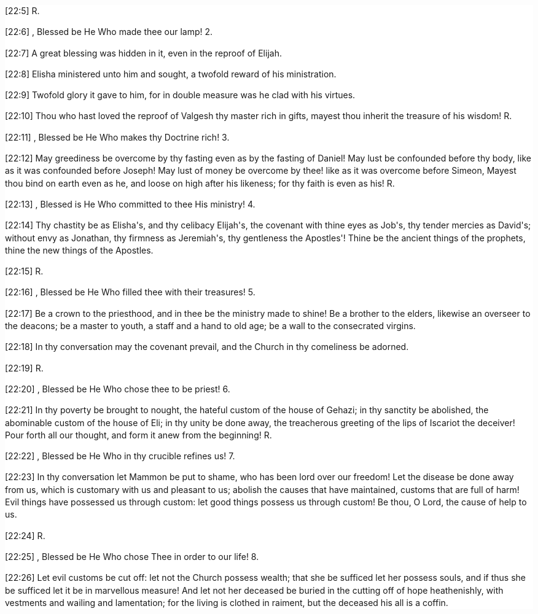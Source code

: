 [22:5] R.

[22:6] , Blessed be He Who made thee our lamp!  2.

[22:7] A great blessing was hidden in it, even in the reproof of Elijah.

[22:8] Elisha ministered unto him and sought, a twofold reward of his ministration.

[22:9] Twofold glory it gave to him, for in double measure was he clad with his virtues.

[22:10] Thou who hast loved the reproof of Valgesh thy master rich in gifts, mayest thou inherit the treasure of his wisdom! R.

[22:11] , Blessed be He Who makes thy Doctrine rich!  3.

[22:12] May greediness be overcome by thy fasting even as by the fasting of Daniel! May lust be confounded before thy body, like as it was confounded before Joseph! May lust of money be overcome by thee! like as it was overcome before Simeon, Mayest thou bind on earth even as he, and loose on high after his likeness; for thy faith is even as his! R.

[22:13] , Blessed is He Who committed to thee His ministry!  4.

[22:14] Thy chastity be as Elisha's, and thy celibacy Elijah's, the covenant with thine eyes as Job's, thy tender mercies as David's; without envy as Jonathan, thy firmness as Jeremiah's, thy gentleness the Apostles'! Thine be the ancient things of the prophets, thine the new things of the Apostles.

[22:15] R.

[22:16] , Blessed be He Who filled thee with their treasures!  5.

[22:17] Be a crown to the priesthood, and in thee be the ministry made to shine! Be a brother to the elders, likewise an overseer to the deacons; be a master to youth, a staff and a hand to old age; be a wall to the consecrated virgins.

[22:18] In thy conversation may the covenant prevail, and the Church in thy comeliness be adorned.

[22:19] R.

[22:20] , Blessed be He Who chose thee to be priest!  6.

[22:21] In thy poverty be brought to nought, the hateful custom of the house of Gehazi; in thy sanctity be abolished, the abominable custom of the house of Eli; in thy unity be done away, the treacherous greeting of the lips of Iscariot the deceiver! Pour forth all our thought, and form it anew from the beginning! R.

[22:22] , Blessed be He Who in thy crucible refines us!  7.

[22:23] In thy conversation let Mammon be put to shame, who has been lord over our freedom! Let the disease be done away from us, which is customary with us and pleasant to us; abolish the causes that have maintained, customs that are full of harm! Evil things have possessed us through custom: let good things possess us through custom! Be thou, O Lord, the cause of help to us.

[22:24] R.

[22:25] , Blessed be He Who chose Thee in order to our life!  8.

[22:26] Let evil customs be cut off: let not the Church possess wealth; that she be sufficed let her possess souls, and if thus she be sufficed let it be in marvellous measure! And let not her deceased be buried in the cutting off of hope heathenishly, with vestments and wailing and lamentation; for the living is clothed in raiment, but the deceased his all is a coffin.
